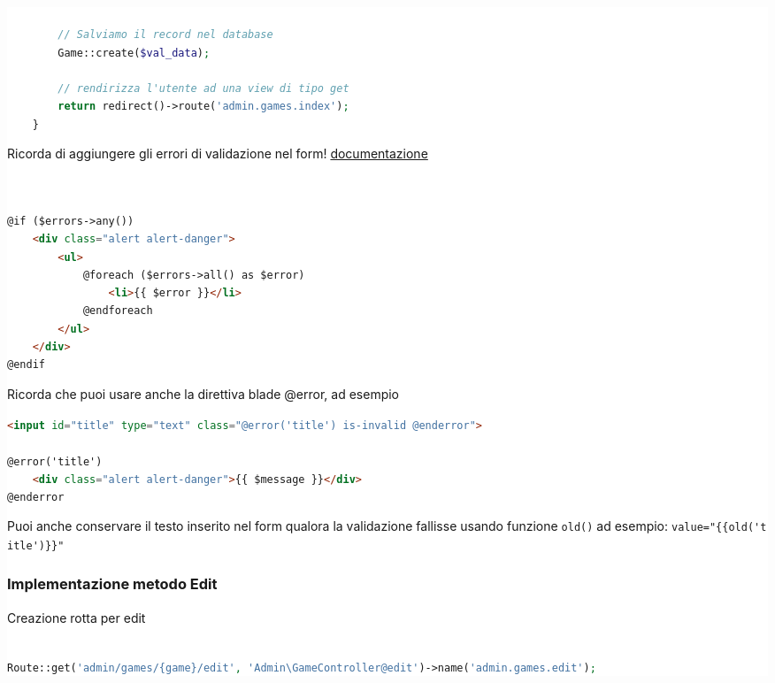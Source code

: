 ```php

        // Salviamo il record nel database
        Game::create($val_data);

        // rendirizza l'utente ad una view di tipo get
        return redirect()->route('admin.games.index');
    }

```

Ricorda di aggiungere gli errori di validazione nel form!
[documentazione](https://laravel.com/docs/7.x/validation#quick-displaying-the-validation-errors)

```html


@if ($errors->any())
    <div class="alert alert-danger">
        <ul>
            @foreach ($errors->all() as $error)
                <li>{{ $error }}</li>
            @endforeach
        </ul>
    </div>
@endif


```

Ricorda che puoi usare anche la direttiva blade @error, ad esempio

```html
<input id="title" type="text" class="@error('title') is-invalid @enderror">

@error('title')
    <div class="alert alert-danger">{{ $message }}</div>
@enderror

```

Puoi anche conservare il testo inserito nel form qualora la validazione fallisse usando funzione `old()`
ad esempio:
`value="{{old('title')}}"`

### Implementazione metodo Edit

Creazione rotta per edit

```php

Route::get('admin/games/{game}/edit', 'Admin\GameController@edit')->name('admin.games.edit');

```

